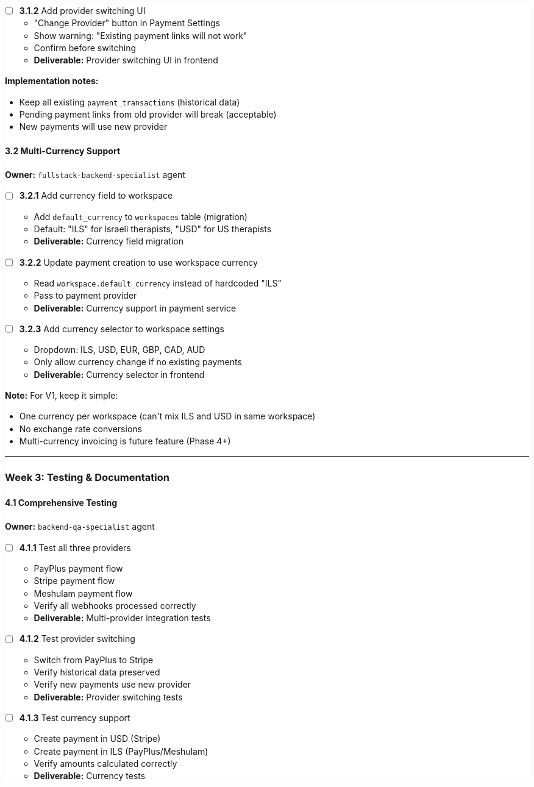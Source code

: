 - [ ] **3.1.2** Add provider switching UI
  - "Change Provider" button in Payment Settings
  - Show warning: "Existing payment links will not work"
  - Confirm before switching
  - **Deliverable:** Provider switching UI in frontend

**Implementation notes:**
- Keep all existing `payment_transactions` (historical data)
- Pending payment links from old provider will break (acceptable)
- New payments will use new provider

#### **3.2 Multi-Currency Support**
**Owner:** `fullstack-backend-specialist` agent

- [ ] **3.2.1** Add currency field to workspace
  - Add `default_currency` to `workspaces` table (migration)
  - Default: "ILS" for Israeli therapists, "USD" for US therapists
  - **Deliverable:** Currency field migration

- [ ] **3.2.2** Update payment creation to use workspace currency
  - Read `workspace.default_currency` instead of hardcoded "ILS"
  - Pass to payment provider
  - **Deliverable:** Currency support in payment service

- [ ] **3.2.3** Add currency selector to workspace settings
  - Dropdown: ILS, USD, EUR, GBP, CAD, AUD
  - Only allow currency change if no existing payments
  - **Deliverable:** Currency selector in frontend

**Note:** For V1, keep it simple:
- One currency per workspace (can't mix ILS and USD in same workspace)
- No exchange rate conversions
- Multi-currency invoicing is future feature (Phase 4+)

---

### **Week 3: Testing & Documentation**

#### **4.1 Comprehensive Testing**
**Owner:** `backend-qa-specialist` agent

- [ ] **4.1.1** Test all three providers
  - PayPlus payment flow
  - Stripe payment flow
  - Meshulam payment flow
  - Verify all webhooks processed correctly
  - **Deliverable:** Multi-provider integration tests

- [ ] **4.1.2** Test provider switching
  - Switch from PayPlus to Stripe
  - Verify historical data preserved
  - Verify new payments use new provider
  - **Deliverable:** Provider switching tests

- [ ] **4.1.3** Test currency support
  - Create payment in USD (Stripe)
  - Create payment in ILS (PayPlus/Meshulam)
  - Verify amounts calculated correctly
  - **Deliverable:** Currency tests
